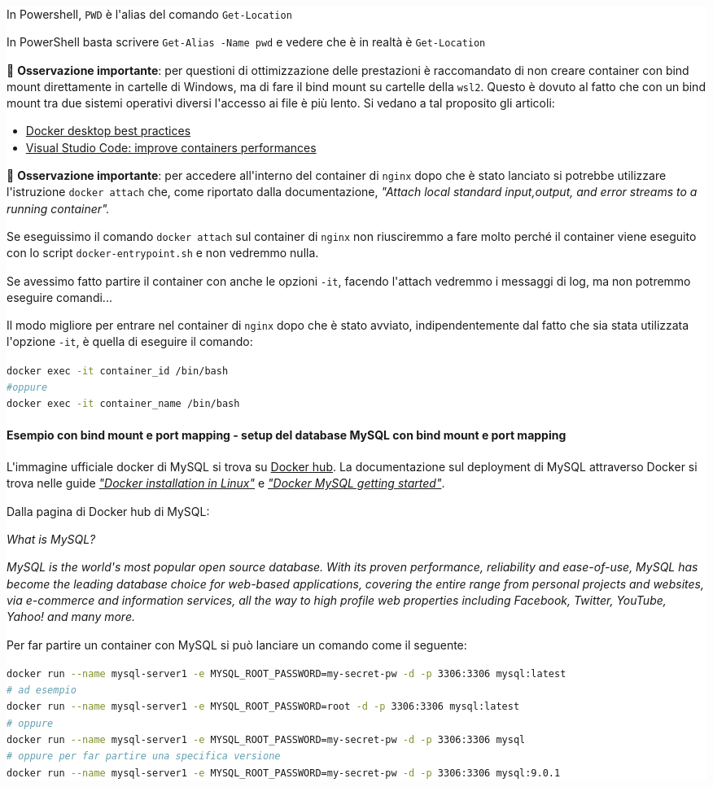 In Powershell, `PWD` è l'alias del comando `Get-Location`

In PowerShell basta scrivere `Get-Alias -Name pwd` e vedere che è in realtà è `Get-Location`

:memo: **Osservazione importante**: per questioni di ottimizzazione delle prestazioni è raccomandato di non creare container con bind mount direttamente in cartelle di Windows, ma di fare il bind mount su cartelle della `wsl2`. Questo è dovuto al fatto che con un bind mount tra due sistemi operativi diversi l'accesso ai file è più lento. Si vedano a tal proposito gli articoli:

- [Docker desktop best practices](https://www.docker.com/blog/docker-desktop-wsl-2-best-practices/)
- [Visual Studio Code: improve containers performances](https://code.visualstudio.com/remote/advancedcontainers/improve-performance)

:memo: **Osservazione importante**: per accedere all'interno del container di `nginx` dopo che è stato lanciato si potrebbe utilizzare l'istruzione `docker attach` che, come riportato dalla documentazione, *"Attach local standard input,output, and error streams to a running container".*

Se eseguissimo il comando `docker attach` sul container di `nginx` non riusciremmo a fare molto perché il
container viene eseguito con lo script `docker-entrypoint.sh` e non vedremmo nulla.

Se avessimo fatto partire il container con anche le opzioni `-it`, facendo l'attach vedremmo i messaggi di log, ma non potremmo eseguire comandi...

Il modo migliore per entrare nel container di `nginx` dopo che è stato avviato, indipendentemente dal fatto che sia stata utilizzata l'opzione `-it`, è quella di eseguire il comando:

```sh
docker exec -it container_id /bin/bash
#oppure
docker exec -it container_name /bin/bash
```

#### Esempio con bind mount e port mapping - setup del database MySQL con bind mount e port mapping

L'immagine ufficiale docker di MySQL si trova su [Docker hub](https://hub.docker.com/_/mysql). La documentazione sul deployment di MySQL attraverso Docker si trova nelle guide [*"Docker installation in Linux"*](https://dev.mysql.com/doc/refman/9.0/en/linux-installation-docker.html) e [*"Docker MySQL getting started"*](https://dev.mysql.com/doc/refman/9.0/en/docker-mysql-getting-started.html).

Dalla pagina di Docker hub di MySQL:

*What is MySQL?*

*MySQL is the world's most popular open source database. With its proven performance, reliability and
ease-of-use, MySQL has become the leading database choice for web-based applications, covering the
entire range from personal projects and websites, via e-commerce and information services, all the
way to high profile web properties including Facebook, Twitter, YouTube, Yahoo! and many more.*

Per far partire un container con MySQL si può lanciare un comando come il seguente:

```sh
docker run --name mysql-server1 -e MYSQL_ROOT_PASSWORD=my-secret-pw -d -p 3306:3306 mysql:latest
# ad esempio
docker run --name mysql-server1 -e MYSQL_ROOT_PASSWORD=root -d -p 3306:3306 mysql:latest
# oppure
docker run --name mysql-server1 -e MYSQL_ROOT_PASSWORD=my-secret-pw -d -p 3306:3306 mysql
# oppure per far partire una specifica versione
docker run --name mysql-server1 -e MYSQL_ROOT_PASSWORD=my-secret-pw -d -p 3306:3306 mysql:9.0.1
```
